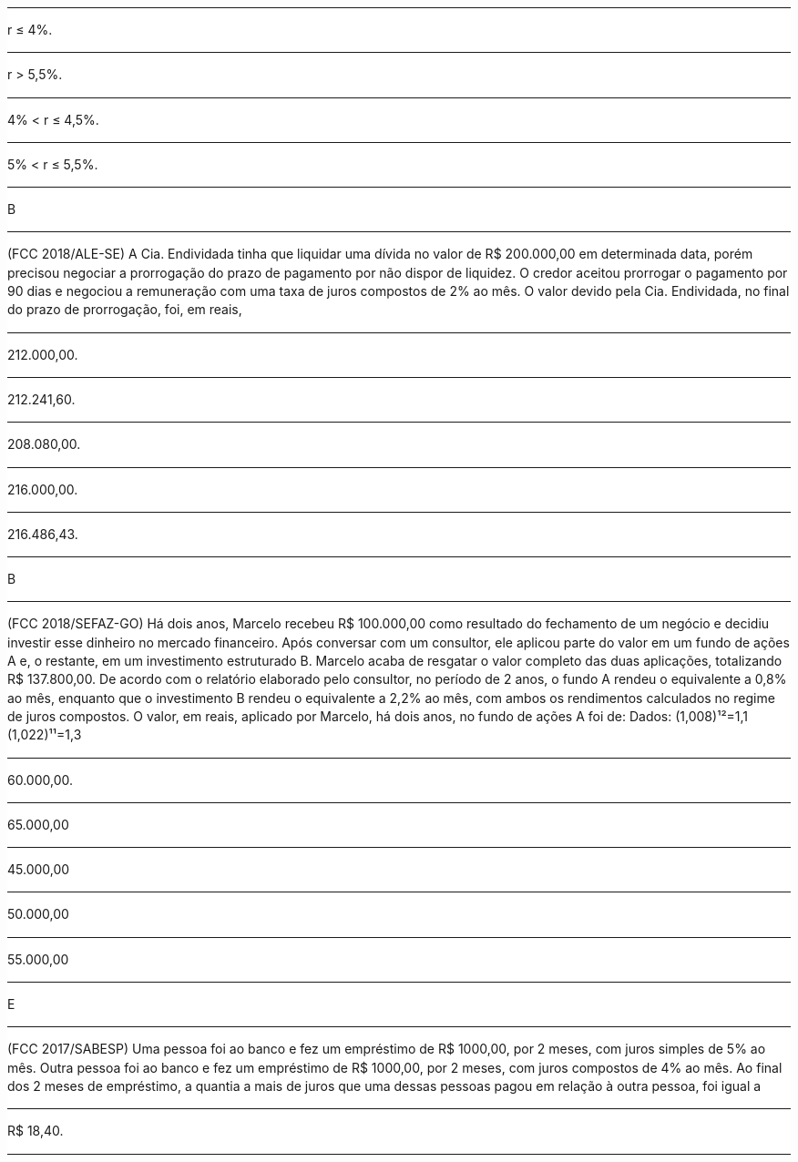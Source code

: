 ***
r ≤	4%.
***
r > 5,5%.
***
4% < r ≤	4,5%.
***
5% < r ≤	5,5%.
***
B
****
(FCC 2018/ALE-SE) A Cia. Endividada tinha que liquidar uma dívida no valor de R$ 200.000,00 em determinada data, porém precisou negociar a prorrogação do prazo de pagamento por não dispor de liquidez. O credor aceitou prorrogar o pagamento por 90 dias e negociou a remuneração com uma taxa de juros compostos de 2% ao mês. O valor devido pela Cia. Endividada, no final do prazo de prorrogação, foi, em reais, 
***
212.000,00.
***
212.241,60.
***
208.080,00.
***
216.000,00.
***
216.486,43.
***
B
****
(FCC 2018/SEFAZ-GO) Há dois anos, Marcelo recebeu R$ 100.000,00 como resultado do fechamento de um negócio e decidiu investir esse dinheiro no mercado financeiro. Após conversar com um consultor, ele aplicou parte do valor em um fundo de ações A e, o restante, em um investimento estruturado B.
Marcelo acaba de resgatar o valor completo das duas aplicações, totalizando R$ 137.800,00. De acordo com o relatório elaborado pelo consultor, no período de 2 anos, o fundo A rendeu o equivalente a 0,8% ao mês, enquanto que o investimento B rendeu o equivalente a 2,2% ao mês, com ambos os rendimentos calculados no regime de juros compostos. O valor, em reais, aplicado por Marcelo, há dois anos, no fundo de ações A foi de:
Dados: (1,008)¹²=1,1
(1,022)¹¹=1,3
***
60.000,00.
***
65.000,00
***
45.000,00
***
50.000,00
***
55.000,00
***
E
****
(FCC 2017/SABESP) Uma pessoa foi ao banco e fez um empréstimo de R$ 1000,00, por 2 meses, com juros simples de 5% ao mês. Outra pessoa foi ao banco e fez um empréstimo de R$ 1000,00, por 2 meses, com juros compostos de 4% ao mês. Ao final dos 2 meses de empréstimo, a quantia a mais de juros que uma dessas pessoas pagou em relação à outra pessoa, foi igual a 
***
R$ 18,40.
***